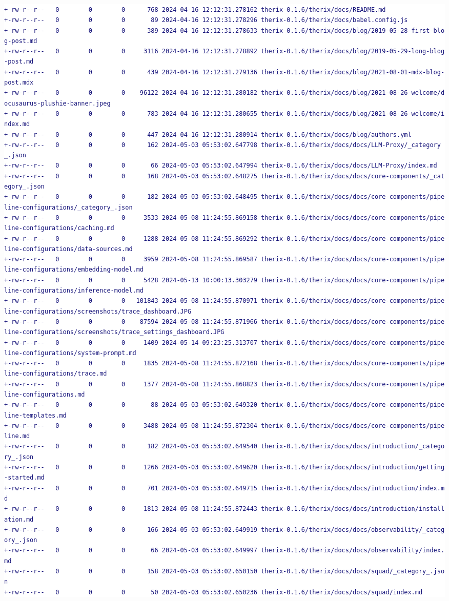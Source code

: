 ```diff
+-rw-r--r--   0        0        0      768 2024-04-16 12:12:31.278162 therix-0.1.6/therix/docs/README.md
+-rw-r--r--   0        0        0       89 2024-04-16 12:12:31.278296 therix-0.1.6/therix/docs/babel.config.js
+-rw-r--r--   0        0        0      389 2024-04-16 12:12:31.278633 therix-0.1.6/therix/docs/blog/2019-05-28-first-blog-post.md
+-rw-r--r--   0        0        0     3116 2024-04-16 12:12:31.278892 therix-0.1.6/therix/docs/blog/2019-05-29-long-blog-post.md
+-rw-r--r--   0        0        0      439 2024-04-16 12:12:31.279136 therix-0.1.6/therix/docs/blog/2021-08-01-mdx-blog-post.mdx
+-rw-r--r--   0        0        0    96122 2024-04-16 12:12:31.280182 therix-0.1.6/therix/docs/blog/2021-08-26-welcome/docusaurus-plushie-banner.jpeg
+-rw-r--r--   0        0        0      783 2024-04-16 12:12:31.280655 therix-0.1.6/therix/docs/blog/2021-08-26-welcome/index.md
+-rw-r--r--   0        0        0      447 2024-04-16 12:12:31.280914 therix-0.1.6/therix/docs/blog/authors.yml
+-rw-r--r--   0        0        0      162 2024-05-03 05:53:02.647798 therix-0.1.6/therix/docs/docs/LLM-Proxy/_category_.json
+-rw-r--r--   0        0        0       66 2024-05-03 05:53:02.647994 therix-0.1.6/therix/docs/docs/LLM-Proxy/index.md
+-rw-r--r--   0        0        0      168 2024-05-03 05:53:02.648275 therix-0.1.6/therix/docs/docs/core-components/_category_.json
+-rw-r--r--   0        0        0      182 2024-05-03 05:53:02.648495 therix-0.1.6/therix/docs/docs/core-components/pipeline-configurations/_category_.json
+-rw-r--r--   0        0        0     3533 2024-05-08 11:24:55.869158 therix-0.1.6/therix/docs/docs/core-components/pipeline-configurations/caching.md
+-rw-r--r--   0        0        0     1288 2024-05-08 11:24:55.869292 therix-0.1.6/therix/docs/docs/core-components/pipeline-configurations/data-sources.md
+-rw-r--r--   0        0        0     3959 2024-05-08 11:24:55.869587 therix-0.1.6/therix/docs/docs/core-components/pipeline-configurations/embedding-model.md
+-rw-r--r--   0        0        0     5428 2024-05-13 10:00:13.303279 therix-0.1.6/therix/docs/docs/core-components/pipeline-configurations/inference-model.md
+-rw-r--r--   0        0        0   101843 2024-05-08 11:24:55.870971 therix-0.1.6/therix/docs/docs/core-components/pipeline-configurations/screenshots/trace_dashboard.JPG
+-rw-r--r--   0        0        0    87594 2024-05-08 11:24:55.871966 therix-0.1.6/therix/docs/docs/core-components/pipeline-configurations/screenshots/trace_settings_dashboard.JPG
+-rw-r--r--   0        0        0     1409 2024-05-14 09:23:25.313707 therix-0.1.6/therix/docs/docs/core-components/pipeline-configurations/system-prompt.md
+-rw-r--r--   0        0        0     1835 2024-05-08 11:24:55.872168 therix-0.1.6/therix/docs/docs/core-components/pipeline-configurations/trace.md
+-rw-r--r--   0        0        0     1377 2024-05-08 11:24:55.868823 therix-0.1.6/therix/docs/docs/core-components/pipeline-configurations.md
+-rw-r--r--   0        0        0       88 2024-05-03 05:53:02.649320 therix-0.1.6/therix/docs/docs/core-components/pipeline-templates.md
+-rw-r--r--   0        0        0     3488 2024-05-08 11:24:55.872304 therix-0.1.6/therix/docs/docs/core-components/pipeline.md
+-rw-r--r--   0        0        0      182 2024-05-03 05:53:02.649540 therix-0.1.6/therix/docs/docs/introduction/_category_.json
+-rw-r--r--   0        0        0     1266 2024-05-03 05:53:02.649620 therix-0.1.6/therix/docs/docs/introduction/getting-started.md
+-rw-r--r--   0        0        0      701 2024-05-03 05:53:02.649715 therix-0.1.6/therix/docs/docs/introduction/index.md
+-rw-r--r--   0        0        0     1813 2024-05-08 11:24:55.872443 therix-0.1.6/therix/docs/docs/introduction/installation.md
+-rw-r--r--   0        0        0      166 2024-05-03 05:53:02.649919 therix-0.1.6/therix/docs/docs/observability/_category_.json
+-rw-r--r--   0        0        0       66 2024-05-03 05:53:02.649997 therix-0.1.6/therix/docs/docs/observability/index.md
+-rw-r--r--   0        0        0      158 2024-05-03 05:53:02.650150 therix-0.1.6/therix/docs/docs/squad/_category_.json
+-rw-r--r--   0        0        0       50 2024-05-03 05:53:02.650236 therix-0.1.6/therix/docs/docs/squad/index.md
```